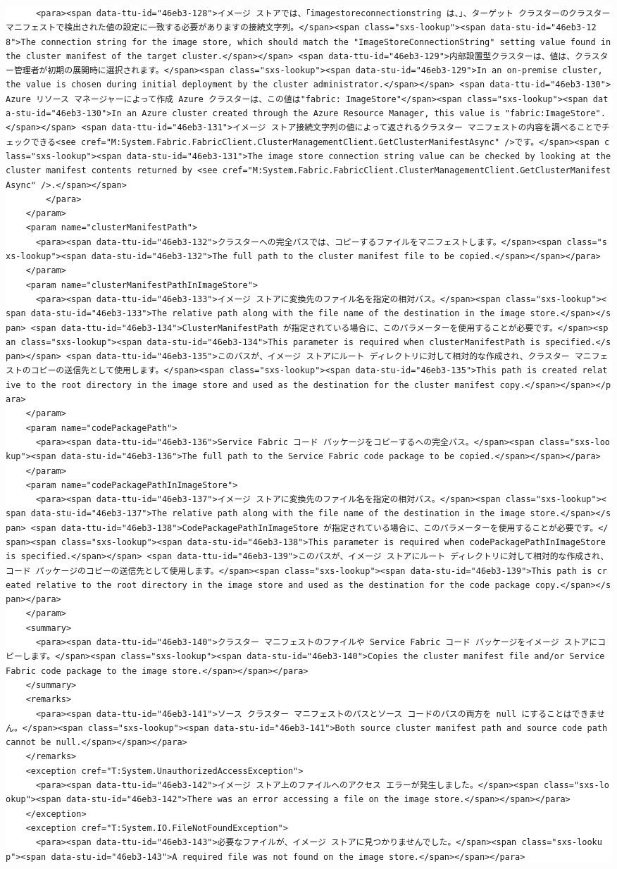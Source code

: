           <para><span data-ttu-id="46eb3-128">イメージ ストアでは、「imagestoreconnectionstring は、」、ターゲット クラスターのクラスター マニフェストで検出された値の設定に一致する必要がありますの接続文字列。</span><span class="sxs-lookup"><span data-stu-id="46eb3-128">The connection string for the image store, which should match the "ImageStoreConnectionString" setting value found in the cluster manifest of the target cluster.</span></span> <span data-ttu-id="46eb3-129">内部設置型クラスターは、値は、クラスター管理者が初期の展開時に選択されます。</span><span class="sxs-lookup"><span data-stu-id="46eb3-129">In an on-premise cluster, the value is chosen during initial deployment by the cluster administrator.</span></span> <span data-ttu-id="46eb3-130">Azure リソース マネージャーによって作成 Azure クラスターは、この値は"fabric: ImageStore"</span><span class="sxs-lookup"><span data-stu-id="46eb3-130">In an Azure cluster created through the Azure Resource Manager, this value is "fabric:ImageStore".</span></span> <span data-ttu-id="46eb3-131">イメージ ストア接続文字列の値によって返されるクラスター マニフェストの内容を調べることでチェックできる<see cref="M:System.Fabric.FabricClient.ClusterManagementClient.GetClusterManifestAsync" />です。</span><span class="sxs-lookup"><span data-stu-id="46eb3-131">The image store connection string value can be checked by looking at the cluster manifest contents returned by <see cref="M:System.Fabric.FabricClient.ClusterManagementClient.GetClusterManifestAsync" />.</span></span> 
            </para>
        </param>
        <param name="clusterManifestPath">
          <para><span data-ttu-id="46eb3-132">クラスターへの完全パスでは、コピーするファイルをマニフェストします。</span><span class="sxs-lookup"><span data-stu-id="46eb3-132">The full path to the cluster manifest file to be copied.</span></span></para>
        </param>
        <param name="clusterManifestPathInImageStore">
          <para><span data-ttu-id="46eb3-133">イメージ ストアに変換先のファイル名を指定の相対パス。</span><span class="sxs-lookup"><span data-stu-id="46eb3-133">The relative path along with the file name of the destination in the image store.</span></span> <span data-ttu-id="46eb3-134">ClusterManifestPath が指定されている場合に、このパラメーターを使用することが必要です。</span><span class="sxs-lookup"><span data-stu-id="46eb3-134">This parameter is required when clusterManifestPath is specified.</span></span> <span data-ttu-id="46eb3-135">このパスが、イメージ ストアにルート ディレクトリに対して相対的な作成され、クラスター マニフェストのコピーの送信先として使用します。</span><span class="sxs-lookup"><span data-stu-id="46eb3-135">This path is created relative to the root directory in the image store and used as the destination for the cluster manifest copy.</span></span></para>
        </param>
        <param name="codePackagePath">
          <para><span data-ttu-id="46eb3-136">Service Fabric コード パッケージをコピーするへの完全パス。</span><span class="sxs-lookup"><span data-stu-id="46eb3-136">The full path to the Service Fabric code package to be copied.</span></span></para>
        </param>
        <param name="codePackagePathInImageStore">
          <para><span data-ttu-id="46eb3-137">イメージ ストアに変換先のファイル名を指定の相対パス。</span><span class="sxs-lookup"><span data-stu-id="46eb3-137">The relative path along with the file name of the destination in the image store.</span></span> <span data-ttu-id="46eb3-138">CodePackagePathInImageStore が指定されている場合に、このパラメーターを使用することが必要です。</span><span class="sxs-lookup"><span data-stu-id="46eb3-138">This parameter is required when codePackagePathInImageStore is specified.</span></span> <span data-ttu-id="46eb3-139">このパスが、イメージ ストアにルート ディレクトリに対して相対的な作成され、コード パッケージのコピーの送信先として使用します。</span><span class="sxs-lookup"><span data-stu-id="46eb3-139">This path is created relative to the root directory in the image store and used as the destination for the code package copy.</span></span></para>
        </param>
        <summary>
          <para><span data-ttu-id="46eb3-140">クラスター マニフェストのファイルや Service Fabric コード パッケージをイメージ ストアにコピーします。</span><span class="sxs-lookup"><span data-stu-id="46eb3-140">Copies the cluster manifest file and/or Service Fabric code package to the image store.</span></span></para>
        </summary>
        <remarks>
          <para><span data-ttu-id="46eb3-141">ソース クラスター マニフェストのパスとソース コードのパスの両方を null にすることはできません。</span><span class="sxs-lookup"><span data-stu-id="46eb3-141">Both source cluster manifest path and source code path cannot be null.</span></span></para>
        </remarks>
        <exception cref="T:System.UnauthorizedAccessException">
          <para><span data-ttu-id="46eb3-142">イメージ ストア上のファイルへのアクセス エラーが発生しました。</span><span class="sxs-lookup"><span data-stu-id="46eb3-142">There was an error accessing a file on the image store.</span></span></para>
        </exception>
        <exception cref="T:System.IO.FileNotFoundException">
          <para><span data-ttu-id="46eb3-143">必要なファイルが、イメージ ストアに見つかりませんでした。</span><span class="sxs-lookup"><span data-stu-id="46eb3-143">A required file was not found on the image store.</span></span></para>